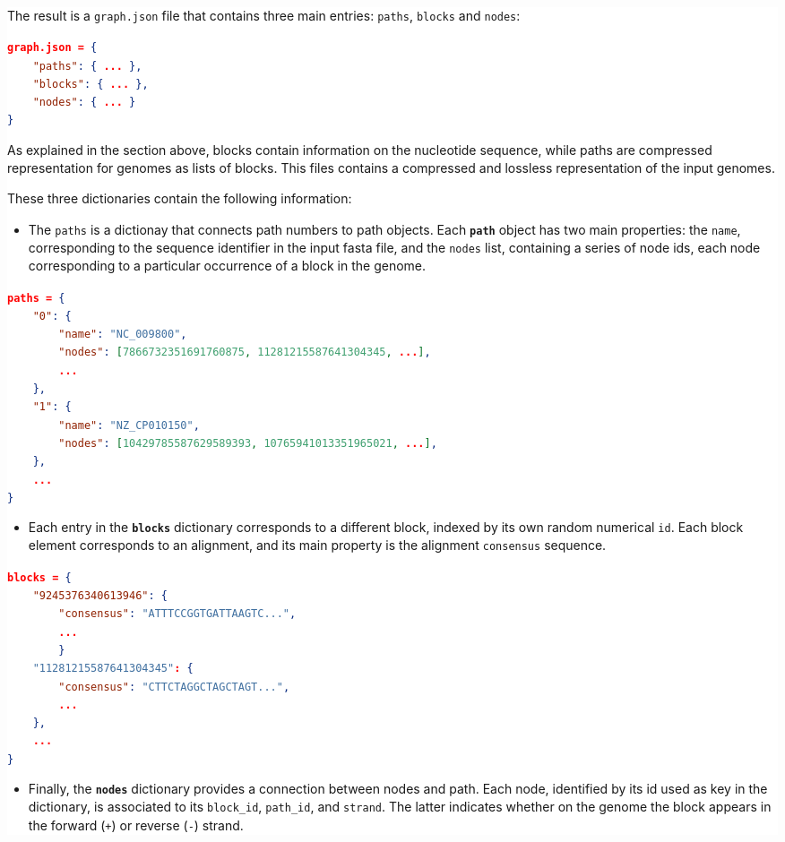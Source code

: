The result is a `graph.json` file that contains three main entries: `paths`, `blocks` and `nodes`:

```json
graph.json = {
    "paths": { ... },
    "blocks": { ... },
    "nodes": { ... }
}
```

As explained in the section above, blocks contain information on the nucleotide sequence, while paths are compressed representation for genomes as lists of blocks. This files contains a compressed and lossless representation of the input genomes.

These three dictionaries contain the following information:

- The `paths` is a dictionay that connects path numbers to path objects. Each **`path`** object has two main properties: the `name`, corresponding to the sequence identifier in the input fasta file, and the `nodes` list, containing a series of node ids, each node corresponding to a particular occurrence of a block in the genome.

```json
paths = {
    "0": {
        "name": "NC_009800",
        "nodes": [7866732351691760875, 11281215587641304345, ...],
        ...
    },
    "1": {
        "name": "NZ_CP010150",
        "nodes": [10429785587629589393, 10765941013351965021, ...],
    },
    ...
}
```

- Each entry in the **`blocks`** dictionary corresponds to a different block, indexed by its own random numerical `id`. Each block element corresponds to an alignment, and its main property is the alignment `consensus` sequence.

```json
blocks = {
    "9245376340613946": {
        "consensus": "ATTTCCGGTGATTAAGTC...",
        ...
        }
    "11281215587641304345": {
        "consensus": "CTTCTAGGCTAGCTAGT...",
        ...
    },
    ...
}
```

- Finally, the **`nodes`** dictionary provides a connection between nodes and path. Each node, identified by its id used as key in the dictionary, is associated to its `block_id`, `path_id`, and `strand`. The latter indicates whether on the genome the block appears in the forward (`+`) or reverse (`-`) strand.
